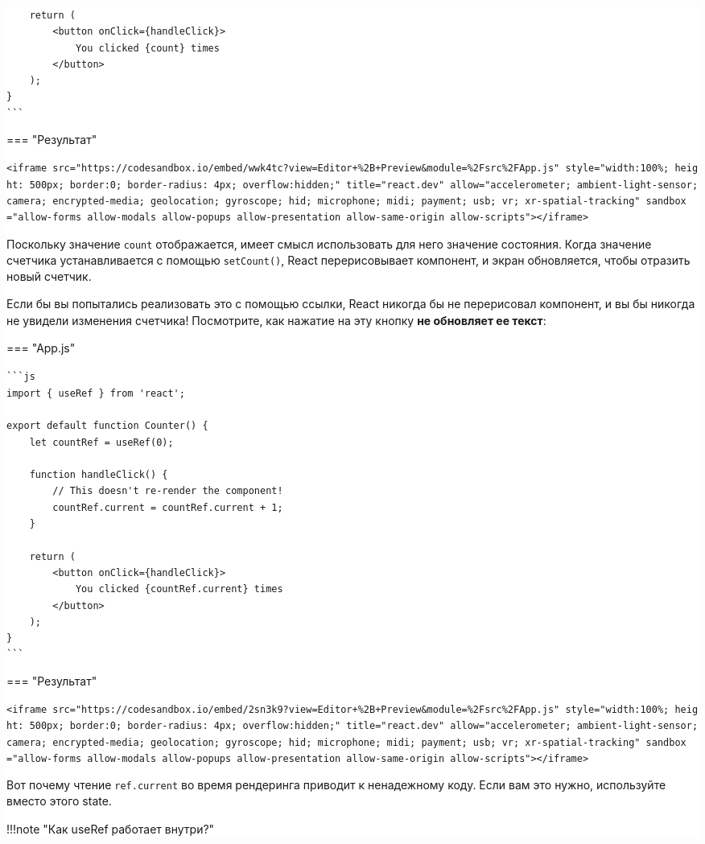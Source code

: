     	return (
    		<button onClick={handleClick}>
    			You clicked {count} times
    		</button>
    	);
    }
    ```

=== "Результат"

    <iframe src="https://codesandbox.io/embed/wwk4tc?view=Editor+%2B+Preview&module=%2Fsrc%2FApp.js" style="width:100%; height: 500px; border:0; border-radius: 4px; overflow:hidden;" title="react.dev" allow="accelerometer; ambient-light-sensor; camera; encrypted-media; geolocation; gyroscope; hid; microphone; midi; payment; usb; vr; xr-spatial-tracking" sandbox="allow-forms allow-modals allow-popups allow-presentation allow-same-origin allow-scripts"></iframe>

Поскольку значение `count` отображается, имеет смысл использовать для него значение состояния. Когда значение счетчика устанавливается с помощью `setCount()`, React перерисовывает компонент, и экран обновляется, чтобы отразить новый счетчик.

Если бы вы попытались реализовать это с помощью ссылки, React никогда бы не перерисовал компонент, и вы бы никогда не увидели изменения счетчика! Посмотрите, как нажатие на эту кнопку **не обновляет ее текст**:

=== "App.js"

    ```js
    import { useRef } from 'react';

    export default function Counter() {
    	let countRef = useRef(0);

    	function handleClick() {
    		// This doesn't re-render the component!
    		countRef.current = countRef.current + 1;
    	}

    	return (
    		<button onClick={handleClick}>
    			You clicked {countRef.current} times
    		</button>
    	);
    }
    ```

=== "Результат"

    <iframe src="https://codesandbox.io/embed/2sn3k9?view=Editor+%2B+Preview&module=%2Fsrc%2FApp.js" style="width:100%; height: 500px; border:0; border-radius: 4px; overflow:hidden;" title="react.dev" allow="accelerometer; ambient-light-sensor; camera; encrypted-media; geolocation; gyroscope; hid; microphone; midi; payment; usb; vr; xr-spatial-tracking" sandbox="allow-forms allow-modals allow-popups allow-presentation allow-same-origin allow-scripts"></iframe>

Вот почему чтение `ref.current` во время рендеринга приводит к ненадежному коду. Если вам это нужно, используйте вместо этого state.

!!!note "Как useRef работает внутри?"
